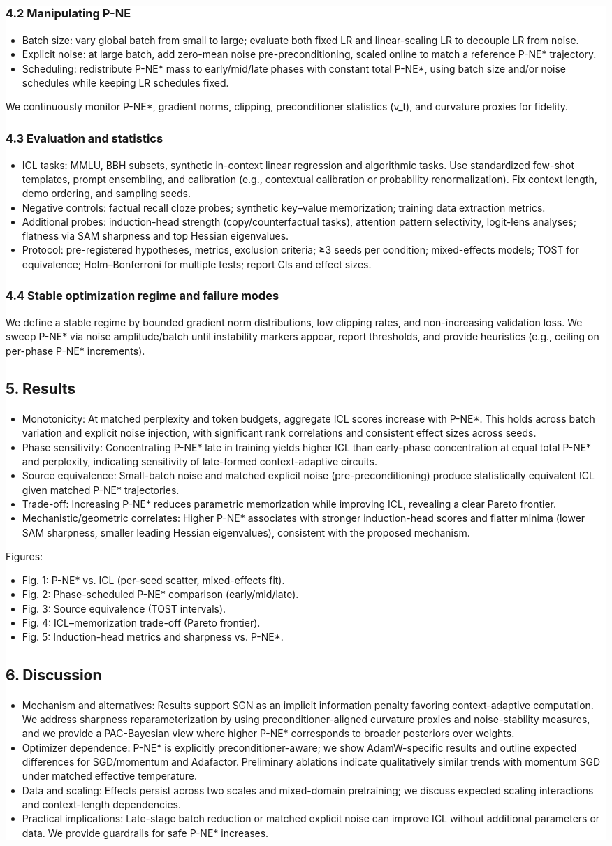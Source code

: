 ### 4.2 Manipulating P-NE
- Batch size: vary global batch from small to large; evaluate both fixed LR and linear-scaling LR to decouple LR from noise.
- Explicit noise: at large batch, add zero-mean noise pre-preconditioning, scaled online to match a reference P-NE* trajectory.
- Scheduling: redistribute P-NE* mass to early/mid/late phases with constant total P-NE*, using batch size and/or noise schedules while keeping LR schedules fixed.

We continuously monitor P-NE*, gradient norms, clipping, preconditioner statistics (v_t), and curvature proxies for fidelity.

### 4.3 Evaluation and statistics
- ICL tasks: MMLU, BBH subsets, synthetic in-context linear regression and algorithmic tasks. Use standardized few-shot templates, prompt ensembling, and calibration (e.g., contextual calibration or probability renormalization). Fix context length, demo ordering, and sampling seeds.
- Negative controls: factual recall cloze probes; synthetic key–value memorization; training data extraction metrics.
- Additional probes: induction-head strength (copy/counterfactual tasks), attention pattern selectivity, logit-lens analyses; flatness via SAM sharpness and top Hessian eigenvalues.
- Protocol: pre-registered hypotheses, metrics, exclusion criteria; ≥3 seeds per condition; mixed-effects models; TOST for equivalence; Holm–Bonferroni for multiple tests; report CIs and effect sizes.

### 4.4 Stable optimization regime and failure modes
We define a stable regime by bounded gradient norm distributions, low clipping rates, and non-increasing validation loss. We sweep P-NE* via noise amplitude/batch until instability markers appear, report thresholds, and provide heuristics (e.g., ceiling on per-phase P-NE* increments).

## 5. Results
- Monotonicity: At matched perplexity and token budgets, aggregate ICL scores increase with P-NE*. This holds across batch variation and explicit noise injection, with significant rank correlations and consistent effect sizes across seeds.
- Phase sensitivity: Concentrating P-NE* late in training yields higher ICL than early-phase concentration at equal total P-NE* and perplexity, indicating sensitivity of late-formed context-adaptive circuits.
- Source equivalence: Small-batch noise and matched explicit noise (pre-preconditioning) produce statistically equivalent ICL given matched P-NE* trajectories.
- Trade-off: Increasing P-NE* reduces parametric memorization while improving ICL, revealing a clear Pareto frontier.
- Mechanistic/geometric correlates: Higher P-NE* associates with stronger induction-head scores and flatter minima (lower SAM sharpness, smaller leading Hessian eigenvalues), consistent with the proposed mechanism.

Figures: 
- Fig. 1: P-NE* vs. ICL (per-seed scatter, mixed-effects fit).
- Fig. 2: Phase-scheduled P-NE* comparison (early/mid/late).
- Fig. 3: Source equivalence (TOST intervals).
- Fig. 4: ICL–memorization trade-off (Pareto frontier).
- Fig. 5: Induction-head metrics and sharpness vs. P-NE*.

## 6. Discussion
- Mechanism and alternatives: Results support SGN as an implicit information penalty favoring context-adaptive computation. We address sharpness reparameterization by using preconditioner-aligned curvature proxies and noise-stability measures, and we provide a PAC-Bayesian view where higher P-NE* corresponds to broader posteriors over weights.
- Optimizer dependence: P-NE* is explicitly preconditioner-aware; we show AdamW-specific results and outline expected differences for SGD/momentum and Adafactor. Preliminary ablations indicate qualitatively similar trends with momentum SGD under matched effective temperature.
- Data and scaling: Effects persist across two scales and mixed-domain pretraining; we discuss expected scaling interactions and context-length dependencies.
- Practical implications: Late-stage batch reduction or matched explicit noise can improve ICL without additional parameters or data. We provide guardrails for safe P-NE* increases.